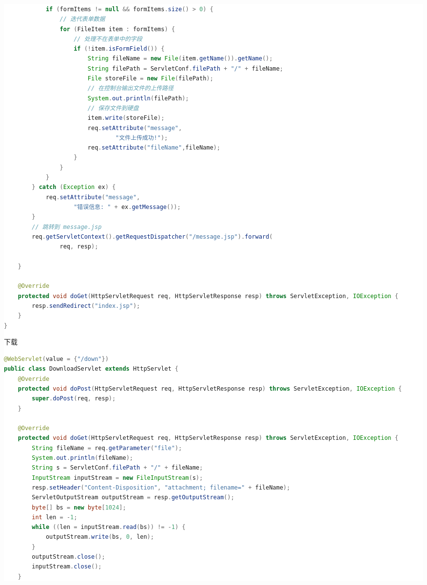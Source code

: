 ```java
            if (formItems != null && formItems.size() > 0) {
                // 迭代表单数据
                for (FileItem item : formItems) {
                    // 处理不在表单中的字段
                    if (!item.isFormField()) {
                        String fileName = new File(item.getName()).getName();
                        String filePath = ServletConf.filePath + "/" + fileName;
                        File storeFile = new File(filePath);
                        // 在控制台输出文件的上传路径
                        System.out.println(filePath);
                        // 保存文件到硬盘
                        item.write(storeFile);
                        req.setAttribute("message",
                                "文件上传成功!");
                        req.setAttribute("fileName",fileName);
                    }
                }
            }
        } catch (Exception ex) {
            req.setAttribute("message",
                    "错误信息: " + ex.getMessage());
        }
        // 跳转到 message.jsp
        req.getServletContext().getRequestDispatcher("/message.jsp").forward(
                req, resp);

    }

    @Override
    protected void doGet(HttpServletRequest req, HttpServletResponse resp) throws ServletException, IOException {
        resp.sendRedirect("index.jsp");
    }
}
```

下载

```java
@WebServlet(value = {"/down"})
public class DownloadServlet extends HttpServlet {
    @Override
    protected void doPost(HttpServletRequest req, HttpServletResponse resp) throws ServletException, IOException {
        super.doPost(req, resp);
    }

    @Override
    protected void doGet(HttpServletRequest req, HttpServletResponse resp) throws ServletException, IOException {
        String fileName = req.getParameter("file");
        System.out.println(fileName);
        String s = ServletConf.filePath + "/" + fileName;
        InputStream inputStream = new FileInputStream(s);
        resp.setHeader("Content-Disposition", "attachment; filename=" + fileName);
        ServletOutputStream outputStream = resp.getOutputStream();
        byte[] bs = new byte[1024];
        int len = -1;
        while ((len = inputStream.read(bs)) != -1) {
            outputStream.write(bs, 0, len);
        }
        outputStream.close();
        inputStream.close();
    }
```